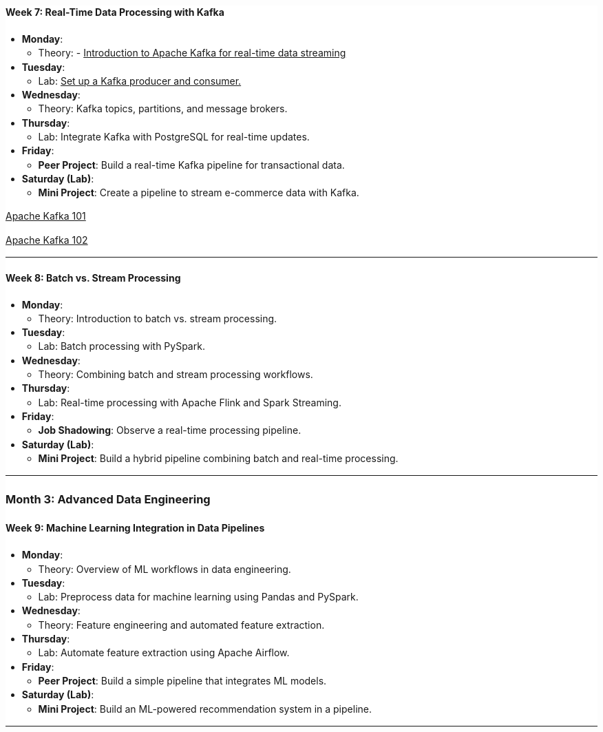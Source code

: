 
#### **Week 7: Real-Time Data Processing with Kafka**
- **Monday**:  
  - Theory: - [Introduction to Apache Kafka for real-time data streaming](/introduction-to-Kafka.md)
- **Tuesday**:  
  - Lab: [Set up a Kafka producer and consumer.](/Tuesday-Kafka-Lab.md)
- **Wednesday**:  
  - Theory: Kafka topics, partitions, and message brokers.  
- **Thursday**:  
  - Lab: Integrate Kafka with PostgreSQL for real-time updates.  
- **Friday**:  
  - **Peer Project**: Build a real-time Kafka pipeline for transactional data.  
- **Saturday (Lab)**:  
  - **Mini Project**: Create a pipeline to stream e-commerce data with Kafka.
    
[Apache Kafka 101](./Apache%20Kafka%20101%3A%20Apache%20Kafka%20for%20Data%20Engineering%20Guide.md)

[Apache Kafka 102](/Apache%20Kafka%20102%3A%20Apache%20Kafka%20for%20Data%20Engineering%20Guide.md)



---

#### **Week 8: Batch vs. Stream Processing**
- **Monday**:  
  - Theory: Introduction to batch vs. stream processing.  
- **Tuesday**:  
  - Lab: Batch processing with PySpark.  
- **Wednesday**:  
  - Theory: Combining batch and stream processing workflows.  
- **Thursday**:  
  - Lab: Real-time processing with Apache Flink and Spark Streaming.  
- **Friday**:  
  - **Job Shadowing**: Observe a real-time processing pipeline.  
- **Saturday (Lab)**:  
  - **Mini Project**: Build a hybrid pipeline combining batch and real-time processing.  

---

### **Month 3: Advanced Data Engineering**

#### **Week 9: Machine Learning Integration in Data Pipelines**
- **Monday**:  
  - Theory: Overview of ML workflows in data engineering.  
- **Tuesday**:  
  - Lab: Preprocess data for machine learning using Pandas and PySpark.  
- **Wednesday**:  
  - Theory: Feature engineering and automated feature extraction.  
- **Thursday**:  
  - Lab: Automate feature extraction using Apache Airflow.  
- **Friday**:  
  - **Peer Project**: Build a simple pipeline that integrates ML models.  
- **Saturday (Lab)**:  
  - **Mini Project**: Build an ML-powered recommendation system in a pipeline.  

---